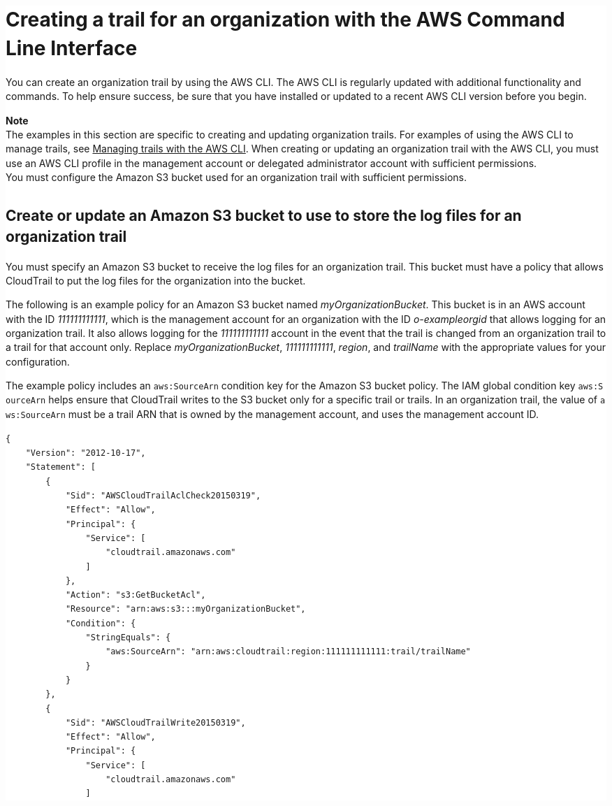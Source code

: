 # Creating a trail for an organization with the AWS Command Line Interface<a name="cloudtrail-create-and-update-an-organizational-trail-by-using-the-aws-cli"></a>

You can create an organization trail by using the AWS CLI\. The AWS CLI is regularly updated with additional functionality and commands\. To help ensure success, be sure that you have installed or updated to a recent AWS CLI version before you begin\.

**Note**  
The examples in this section are specific to creating and updating organization trails\. For examples of using the AWS CLI to manage trails, see [Managing trails with the AWS CLI](cloudtrail-additional-cli-commands.md)\. When creating or updating an organization trail with the AWS CLI, you must use an AWS CLI profile in the management account or delegated administrator account with sufficient permissions\.  
You must configure the Amazon S3 bucket used for an organization trail with sufficient permissions\. 

## Create or update an Amazon S3 bucket to use to store the log files for an organization trail<a name="org-trail-bucket-policy"></a>

You must specify an Amazon S3 bucket to receive the log files for an organization trail\. This bucket must have a policy that allows CloudTrail to put the log files for the organization into the bucket\.

The following is an example policy for an Amazon S3 bucket named *myOrganizationBucket*\. This bucket is in an AWS account with the ID *111111111111*, which is the management account for an organization with the ID *o\-exampleorgid* that allows logging for an organization trail\. It also allows logging for the *111111111111* account in the event that the trail is changed from an organization trail to a trail for that account only\. Replace *myOrganizationBucket*, *111111111111*, *region*, and *trailName* with the appropriate values for your configuration\.

The example policy includes an `aws:SourceArn` condition key for the Amazon S3 bucket policy\. The IAM global condition key `aws:SourceArn` helps ensure that CloudTrail writes to the S3 bucket only for a specific trail or trails\. In an organization trail, the value of `aws:SourceArn` must be a trail ARN that is owned by the management account, and uses the management account ID\.

```
{
    "Version": "2012-10-17",
    "Statement": [
        {
            "Sid": "AWSCloudTrailAclCheck20150319",
            "Effect": "Allow",
            "Principal": {
                "Service": [
                    "cloudtrail.amazonaws.com"
                ]
            },
            "Action": "s3:GetBucketAcl",
            "Resource": "arn:aws:s3:::myOrganizationBucket",
            "Condition": {
                "StringEquals": {
                    "aws:SourceArn": "arn:aws:cloudtrail:region:111111111111:trail/trailName"
                }
            }
        },
        {
            "Sid": "AWSCloudTrailWrite20150319",
            "Effect": "Allow",
            "Principal": {
                "Service": [
                    "cloudtrail.amazonaws.com"
                ]
```